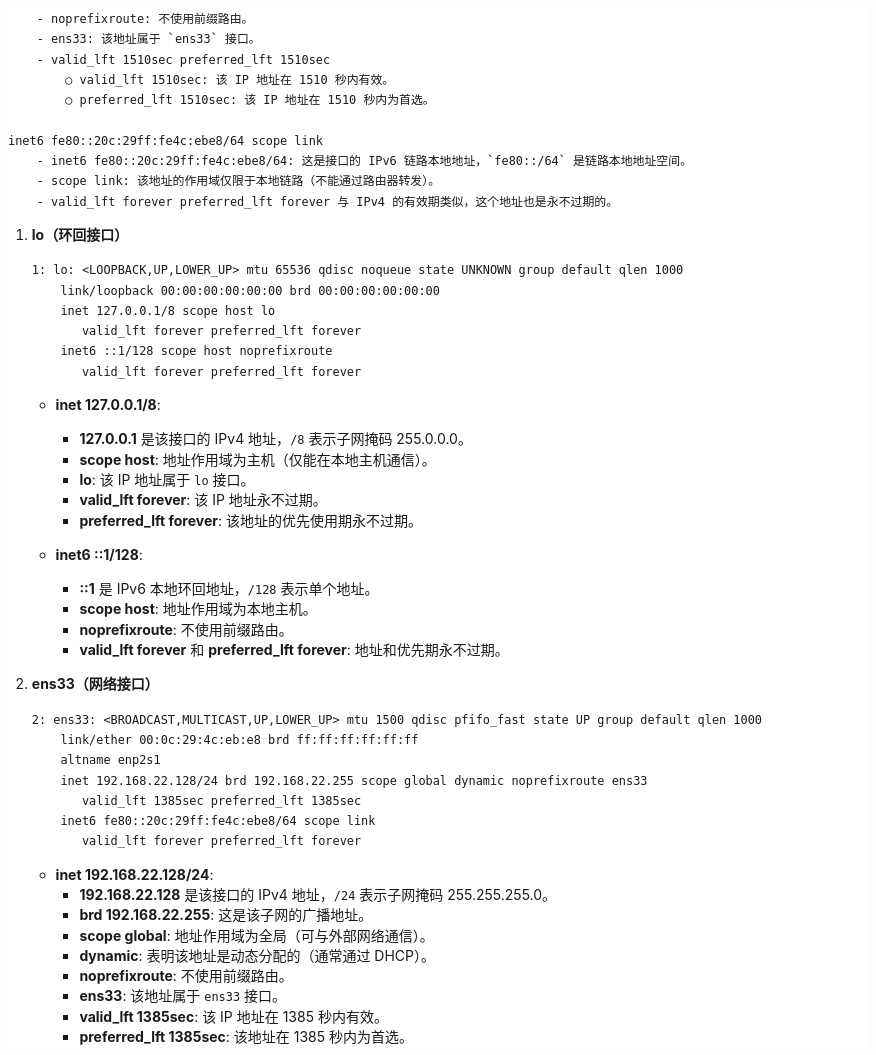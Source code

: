 ```bash
    - noprefixroute: 不使用前缀路由。
    - ens33: 该地址属于 `ens33` 接口。
    - valid_lft 1510sec preferred_lft 1510sec
        ○ valid_lft 1510sec: 该 IP 地址在 1510 秒内有效。
        ○ preferred_lft 1510sec: 该 IP 地址在 1510 秒内为首选。

inet6 fe80::20c:29ff:fe4c:ebe8/64 scope link
    - inet6 fe80::20c:29ff:fe4c:ebe8/64: 这是接口的 IPv6 链路本地地址，`fe80::/64` 是链路本地地址空间。
    - scope link: 该地址的作用域仅限于本地链路（不能通过路由器转发）。
    - valid_lft forever preferred_lft forever 与 IPv4 的有效期类似，这个地址也是永不过期的。
```

1. **lo（环回接口）**  
   ```
   1: lo: <LOOPBACK,UP,LOWER_UP> mtu 65536 qdisc noqueue state UNKNOWN group default qlen 1000
       link/loopback 00:00:00:00:00:00 brd 00:00:00:00:00:00
       inet 127.0.0.1/8 scope host lo
          valid_lft forever preferred_lft forever
       inet6 ::1/128 scope host noprefixroute
          valid_lft forever preferred_lft forever
   ```
   - **inet 127.0.0.1/8**:  
     - **127.0.0.1** 是该接口的 IPv4 地址，`/8` 表示子网掩码 255.0.0.0。
     - **scope host**: 地址作用域为主机（仅能在本地主机通信）。
     - **lo**: 该 IP 地址属于 `lo` 接口。
     - **valid_lft forever**: 该 IP 地址永不过期。
     - **preferred_lft forever**: 该地址的优先使用期永不过期。

   - **inet6 ::1/128**:  
     - **::1** 是 IPv6 本地环回地址，`/128` 表示单个地址。
     - **scope host**: 地址作用域为本地主机。
     - **noprefixroute**: 不使用前缀路由。
     - **valid_lft forever** 和 **preferred_lft forever**: 地址和优先期永不过期。

2. **ens33（网络接口）**  
   ```
   2: ens33: <BROADCAST,MULTICAST,UP,LOWER_UP> mtu 1500 qdisc pfifo_fast state UP group default qlen 1000
       link/ether 00:0c:29:4c:eb:e8 brd ff:ff:ff:ff:ff:ff
       altname enp2s1
       inet 192.168.22.128/24 brd 192.168.22.255 scope global dynamic noprefixroute ens33
          valid_lft 1385sec preferred_lft 1385sec
       inet6 fe80::20c:29ff:fe4c:ebe8/64 scope link
          valid_lft forever preferred_lft forever
   ```
   - **inet 192.168.22.128/24**:  
     - **192.168.22.128** 是该接口的 IPv4 地址，`/24` 表示子网掩码 255.255.255.0。
     - **brd 192.168.22.255**: 这是该子网的广播地址。
     - **scope global**: 地址作用域为全局（可与外部网络通信）。
     - **dynamic**: 表明该地址是动态分配的（通常通过 DHCP）。
     - **noprefixroute**: 不使用前缀路由。
     - **ens33**: 该地址属于 `ens33` 接口。
     - **valid_lft 1385sec**: 该 IP 地址在 1385 秒内有效。
     - **preferred_lft 1385sec**: 该地址在 1385 秒内为首选。
